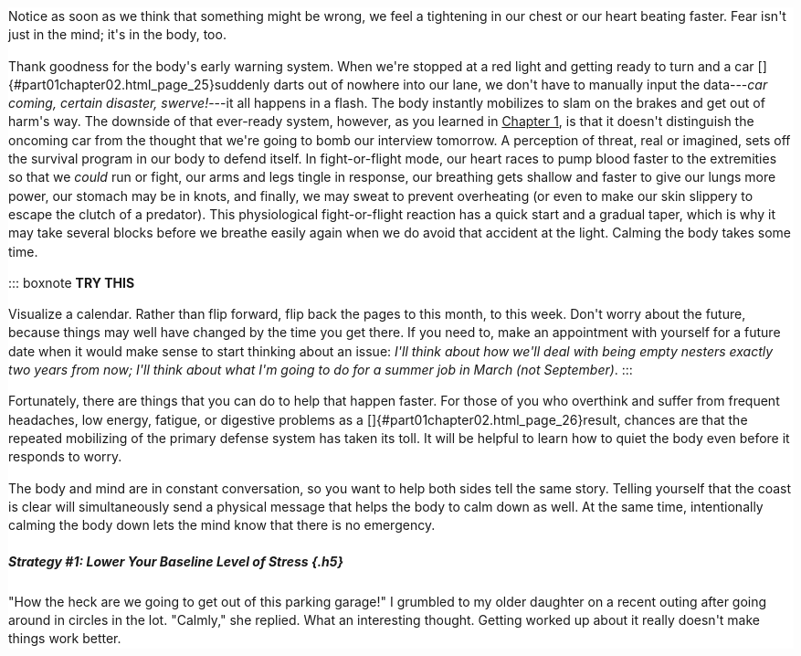 Notice as soon as we think that something might be wrong, we feel a
tightening in our chest or our heart beating faster. Fear isn't just in
the mind; it's in the body, too.

Thank goodness for the body's early warning system. When we're stopped
at a red light and getting ready to turn and a car
[]{#part01chapter02.html_page_25}suddenly darts out of nowhere into our
lane, we don't have to manually input the data---*car coming, certain
disaster, swerve!*---it all happens in a flash. The body instantly
mobilizes to slam on the brakes and get out of harm's way. The downside
of that ever-ready system, however, as you learned in [Chapter
1](#part01chapter01.html_part01chapter01), is that it doesn't
distinguish the oncoming car from the thought that we're going to bomb
our interview tomorrow. A perception of threat, real or imagined, sets
off the survival program in our body to defend itself. In
fight-or-flight mode, our heart races to pump blood faster to the
extremities so that we *could* run or fight, our arms and legs tingle in
response, our breathing gets shallow and faster to give our lungs more
power, our stomach may be in knots, and finally, we may sweat to prevent
overheating (or even to make our skin slippery to escape the clutch of a
predator). This physiological fight-or-flight reaction has a quick start
and a gradual taper, which is why it may take several blocks before we
breathe easily again when we do avoid that accident at the light.
Calming the body takes some time.

::: boxnote
**TRY THIS**

Visualize a calendar. Rather than flip forward, flip back the pages to
this month, to this week. Don't worry about the future, because things
may well have changed by the time you get there. If you need to, make an
appointment with yourself for a future date when it would make sense to
start thinking about an issue: *I'll think about how we'll deal with
being empty nesters exactly two years from now; I'll think about what
I'm going to do for a summer job in March (not September)*.
:::

Fortunately, there are things that you can do to help that happen
faster. For those of you who overthink and suffer from frequent
headaches, low energy, fatigue, or digestive problems as a
[]{#part01chapter02.html_page_26}result, chances are that the repeated
mobilizing of the primary defense system has taken its toll. It will be
helpful to learn how to quiet the body even before it responds to worry.

The body and mind are in constant conversation, so you want to help both
sides tell the same story. Telling yourself that the coast is clear will
simultaneously send a physical message that helps the body to calm down
as well. At the same time, intentionally calming the body down lets the
mind know that there is no emergency.

##### **Strategy #1: Lower Your Baseline Level of Stress** {.h5}

"How the heck are we going to get out of this parking garage!" I
grumbled to my older daughter on a recent outing after going around in
circles in the lot. "Calmly," she replied. What an interesting thought.
Getting worked up about it really doesn't make things work better.
